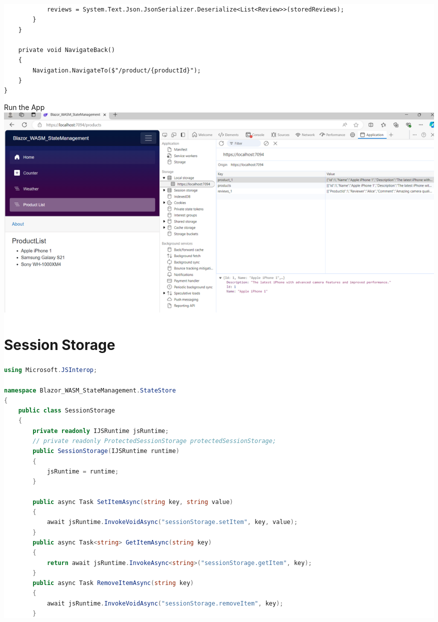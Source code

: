 ```razor
            reviews = System.Text.Json.JsonSerializer.Deserialize<List<Review>>(storedReviews); 
        }
    }

    private void NavigateBack()
    {
        Navigation.NavigateTo($"/product/{productId}");
    }
}

```

Run the App
![alt text](image-6.png)

# Session Storage
```cs
using Microsoft.JSInterop;

namespace Blazor_WASM_StateManagement.StateStore
{
    public class SessionStorage
    {
        private readonly IJSRuntime jsRuntime;
        // private readonly ProtectedSessionStorage protectedSessionStorage;
        public SessionStorage(IJSRuntime runtime)
        {           
            jsRuntime = runtime;
        }

        public async Task SetItemAsync(string key, string value)
        {
            await jsRuntime.InvokeVoidAsync("sessionStorage.setItem", key, value);
        }
        public async Task<string> GetItemAsync(string key)
        {
            return await jsRuntime.InvokeAsync<string>("sessionStorage.getItem", key);
        }
        public async Task RemoveItemAsync(string key)
        {
            await jsRuntime.InvokeVoidAsync("sessionStorage.removeItem", key);
        }
```